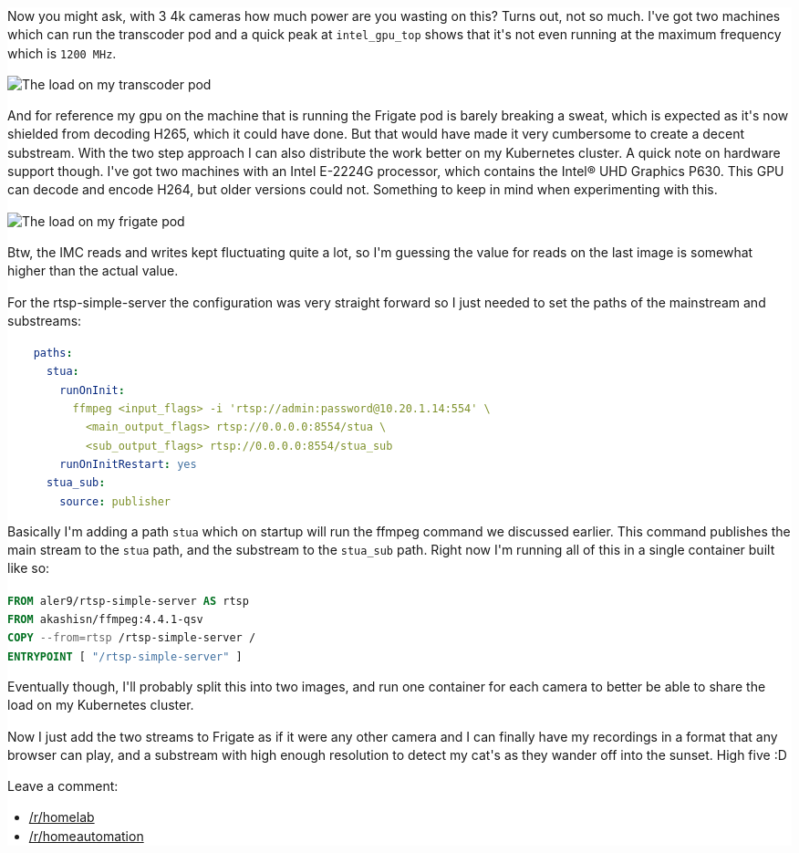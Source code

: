 Now you might ask, with 3 4k cameras how much power are you wasting on this?
Turns out, not so much. I've got two machines which can run the transcoder pod
and a quick peak at `intel_gpu_top` shows that it's not even running at the
maximum frequency which is `1200 MHz`.

<img src="/transcoder_load.png" alt="The load on my transcoder pod" width="75%"/>

And for reference my gpu on the machine that is running the Frigate pod is
barely breaking a sweat, which is expected as it's now shielded from decoding
H265, which it could have done. But that would have made it very cumbersome to
create a decent substream. With the two step approach I can also distribute the
work better on my Kubernetes cluster. A quick note on hardware support though.
I've got two machines with an Intel E-2224G processor, which contains the Intel®
UHD Graphics P630. This GPU can decode and encode H264, but older versions could
not. Something to keep in mind when experimenting with this.

<img src="/frigate_load.png" alt="The load on my frigate pod" width="75%"/>

Btw, the IMC reads and writes kept fluctuating quite a lot, so I'm guessing the
value for reads on the last image is somewhat higher than the actual value.

For the rtsp-simple-server the configuration was very straight forward so I just
needed to set the paths of the mainstream and substreams:

```yaml
    paths:
      stua:
        runOnInit:
          ffmpeg <input_flags> -i 'rtsp://admin:password@10.20.1.14:554' \
            <main_output_flags> rtsp://0.0.0.0:8554/stua \
            <sub_output_flags> rtsp://0.0.0.0:8554/stua_sub
        runOnInitRestart: yes
      stua_sub:
        source: publisher
```

Basically I'm adding a path `stua` which on startup will run the ffmpeg command
we discussed earlier. This command publishes the main stream to the `stua` path,
and the substream to the `stua_sub` path. Right now I'm running all of this in a
single container built like so:

```Dockerfile
FROM aler9/rtsp-simple-server AS rtsp
FROM akashisn/ffmpeg:4.4.1-qsv
COPY --from=rtsp /rtsp-simple-server /
ENTRYPOINT [ "/rtsp-simple-server" ]
```

Eventually though, I'll probably split this into two images, and run one
container for each camera to better be able to share the load on my
Kubernetes cluster.

Now I just add the two streams to Frigate as if it were any other camera
and I can finally have my recordings in a format that any browser can play, and
a substream with high enough resolution to detect my cat's as they wander off
into the sunset. High five :D

Leave a comment:
- [/r/homelab](https://www.reddit.com/r/homelab/comments/r8mhhh/forcing_my_reolink_cameras_to_play_nice_with_the/)
- [/r/homeautomation](https://www.reddit.com/r/homeautomation/comments/r8mj40/forcing_my_reolink_cameras_to_play_nice_with_the/)
